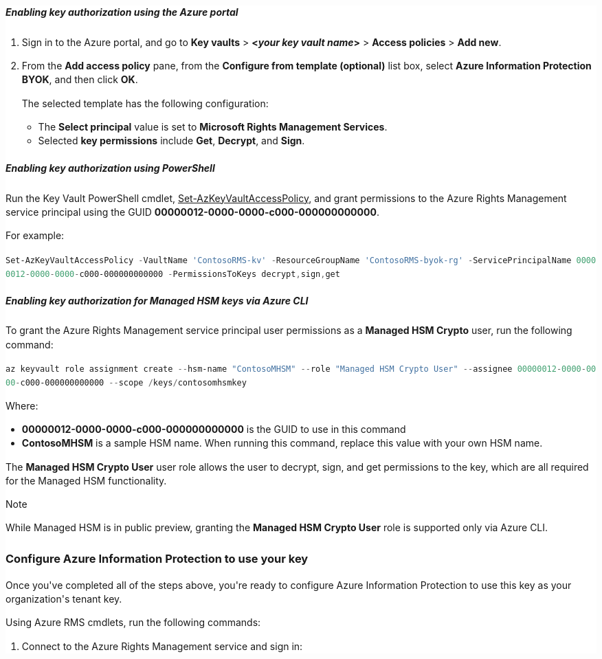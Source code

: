 ##### Enabling key authorization using the Azure portal

1. Sign in to the Azure portal, and go to **Key vaults** > **\<*your key vault name*>** > **Access policies** > **Add new**.

1. From the **Add access policy** pane, from the **Configure from template (optional)** list box, select **Azure Information Protection BYOK**, and then click **OK**.

    The selected template has the following configuration:

    - The **Select principal** value is set to **Microsoft Rights Management Services**.
    - Selected **key permissions** include **Get**, **Decrypt**, and **Sign**.

##### Enabling key authorization using PowerShell

Run the Key Vault PowerShell cmdlet, [Set-AzKeyVaultAccessPolicy](/powershell/module/az.keyvault/set-azkeyvaultaccesspolicy), and grant permissions to the Azure Rights Management service principal using the GUID **00000012-0000-0000-c000-000000000000**.

For example:

```PowerShell
Set-AzKeyVaultAccessPolicy -VaultName 'ContosoRMS-kv' -ResourceGroupName 'ContosoRMS-byok-rg' -ServicePrincipalName 00000012-0000-0000-c000-000000000000 -PermissionsToKeys decrypt,sign,get
```

##### Enabling key authorization for Managed HSM keys via Azure CLI

To grant the Azure Rights Management service principal user permissions as a **Managed HSM Crypto** user, run the following command:

```PowerShell
az keyvault role assignment create --hsm-name "ContosoMHSM" --role "Managed HSM Crypto User" --assignee 00000012-0000-0000-c000-000000000000 --scope /keys/contosomhsmkey
```

Where:
- **00000012-0000-0000-c000-000000000000** is the GUID to use in this command
- **ContosoMHSM** is a sample HSM name. When running this command, replace this value with your own HSM name.

The **Managed HSM Crypto User** user role allows the user to decrypt, sign, and get permissions to the key, which are all required for the Managed HSM functionality. 

> [!NOTE]
> While Managed HSM is in public preview, granting the **Managed HSM Crypto User** role is supported only via Azure CLI.
> 

### Configure Azure Information Protection to use your key

Once you've completed all of the steps above, you're ready to configure Azure Information Protection to use this key as your organization's tenant key.

Using Azure RMS cmdlets, run the following commands:

1. Connect to the Azure Rights Management service and sign in:
